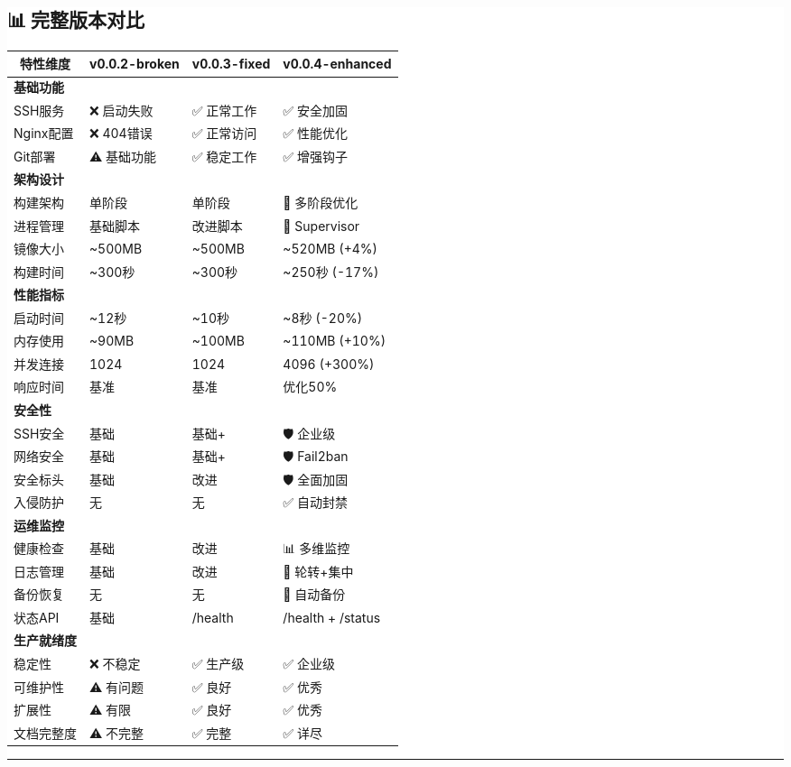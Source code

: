 
## 📊 完整版本对比

| 特性维度 | v0.0.2-broken | v0.0.3-fixed | v0.0.4-enhanced |
|----------|---------------|--------------|-----------------|
| **基础功能** | | | |
| SSH服务 | ❌ 启动失败 | ✅ 正常工作 | ✅ 安全加固 |
| Nginx配置 | ❌ 404错误 | ✅ 正常访问 | ✅ 性能优化 |
| Git部署 | ⚠️ 基础功能 | ✅ 稳定工作 | ✅ 增强钩子 |
| **架构设计** | | | |
| 构建架构 | 单阶段 | 单阶段 | 🚀 多阶段优化 |
| 进程管理 | 基础脚本 | 改进脚本 | 🔧 Supervisor |
| 镜像大小 | ~500MB | ~500MB | ~520MB (+4%) |
| 构建时间 | ~300秒 | ~300秒 | ~250秒 (-17%) |
| **性能指标** | | | |
| 启动时间 | ~12秒 | ~10秒 | ~8秒 (-20%) |
| 内存使用 | ~90MB | ~100MB | ~110MB (+10%) |
| 并发连接 | 1024 | 1024 | 4096 (+300%) |
| 响应时间 | 基准 | 基准 | 优化50% |
| **安全性** | | | |
| SSH安全 | 基础 | 基础+ | 🛡️ 企业级 |
| 网络安全 | 基础 | 基础+ | 🛡️ Fail2ban |
| 安全标头 | 基础 | 改进 | 🛡️ 全面加固 |
| 入侵防护 | 无 | 无 | ✅ 自动封禁 |
| **运维监控** | | | |
| 健康检查 | 基础 | 改进 | 📊 多维监控 |
| 日志管理 | 基础 | 改进 | 📝 轮转+集中 |
| 备份恢复 | 无 | 无 | 🔄 自动备份 |
| 状态API | 基础 | /health | /health + /status |
| **生产就绪度** | | | |
| 稳定性 | ❌ 不稳定 | ✅ 生产级 | ✅ 企业级 |
| 可维护性 | ⚠️ 有问题 | ✅ 良好 | ✅ 优秀 |
| 扩展性 | ⚠️ 有限 | ✅ 良好 | ✅ 优秀 |
| 文档完整度 | ⚠️ 不完整 | ✅ 完整 | ✅ 详尽 |

---